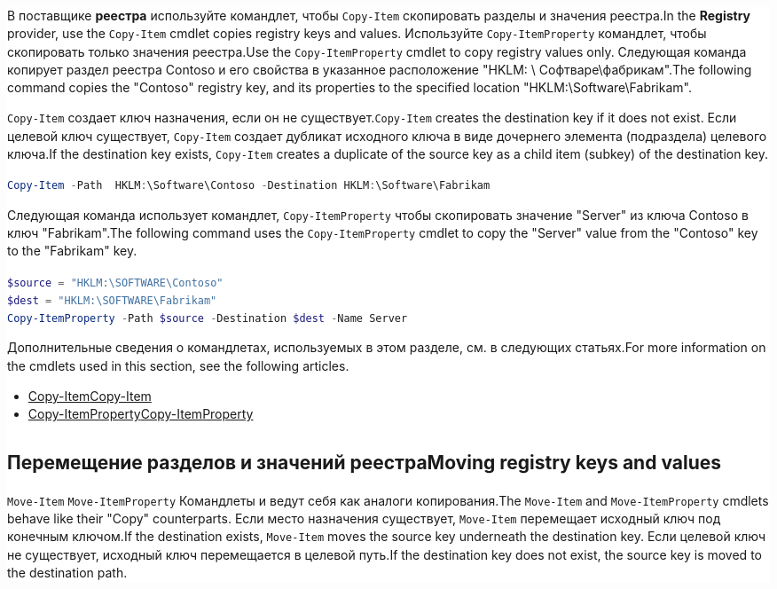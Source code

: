 <span data-ttu-id="01991-200">В поставщике **реестра** используйте командлет, чтобы `Copy-Item` скопировать разделы и значения реестра.</span><span class="sxs-lookup"><span data-stu-id="01991-200">In the **Registry** provider, use the `Copy-Item` cmdlet copies registry keys and values.</span></span> <span data-ttu-id="01991-201">Используйте `Copy-ItemProperty` командлет, чтобы скопировать только значения реестра.</span><span class="sxs-lookup"><span data-stu-id="01991-201">Use the `Copy-ItemProperty` cmdlet to copy registry values only.</span></span>
<span data-ttu-id="01991-202">Следующая команда копирует раздел реестра Contoso и его свойства в указанное расположение "HKLM: \ Софтваре\фабрикам".</span><span class="sxs-lookup"><span data-stu-id="01991-202">The following command copies the "Contoso" registry key, and its properties to the specified location "HKLM:\Software\Fabrikam".</span></span>

<span data-ttu-id="01991-203">`Copy-Item` создает ключ назначения, если он не существует.</span><span class="sxs-lookup"><span data-stu-id="01991-203">`Copy-Item` creates the destination key if it does not exist.</span></span> <span data-ttu-id="01991-204">Если целевой ключ существует, `Copy-Item` создает дубликат исходного ключа в виде дочернего элемента (подраздела) целевого ключа.</span><span class="sxs-lookup"><span data-stu-id="01991-204">If the destination key exists, `Copy-Item` creates a duplicate of the source key as a child item (subkey) of the destination key.</span></span>

```powershell
Copy-Item -Path  HKLM:\Software\Contoso -Destination HKLM:\Software\Fabrikam
```

<span data-ttu-id="01991-205">Следующая команда использует командлет, `Copy-ItemProperty` чтобы скопировать значение "Server" из ключа Contoso в ключ "Fabrikam".</span><span class="sxs-lookup"><span data-stu-id="01991-205">The following command uses the `Copy-ItemProperty` cmdlet to copy the "Server" value from the "Contoso" key to the "Fabrikam" key.</span></span>

```powershell
$source = "HKLM:\SOFTWARE\Contoso"
$dest = "HKLM:\SOFTWARE\Fabrikam"
Copy-ItemProperty -Path $source -Destination $dest -Name Server
```

<span data-ttu-id="01991-206">Дополнительные сведения о командлетах, используемых в этом разделе, см. в следующих статьях.</span><span class="sxs-lookup"><span data-stu-id="01991-206">For more information on the cmdlets used in this section, see the following articles.</span></span>

- [<span data-ttu-id="01991-207">Copy-Item</span><span class="sxs-lookup"><span data-stu-id="01991-207">Copy-Item</span></span>](xref:Microsoft.PowerShell.Management.Copy-Item)
- [<span data-ttu-id="01991-208">Copy-ItemProperty</span><span class="sxs-lookup"><span data-stu-id="01991-208">Copy-ItemProperty</span></span>](xref:Microsoft.PowerShell.Management.Copy-ItemProperty)

## <a name="moving-registry-keys-and-values"></a><span data-ttu-id="01991-209">Перемещение разделов и значений реестра</span><span class="sxs-lookup"><span data-stu-id="01991-209">Moving registry keys and values</span></span>

<span data-ttu-id="01991-210">`Move-Item` `Move-ItemProperty` Командлеты и ведут себя как аналоги копирования.</span><span class="sxs-lookup"><span data-stu-id="01991-210">The `Move-Item` and `Move-ItemProperty` cmdlets behave like their "Copy" counterparts.</span></span> <span data-ttu-id="01991-211">Если место назначения существует, `Move-Item` перемещает исходный ключ под конечным ключом.</span><span class="sxs-lookup"><span data-stu-id="01991-211">If the destination exists, `Move-Item` moves the source key underneath the destination key.</span></span> <span data-ttu-id="01991-212">Если целевой ключ не существует, исходный ключ перемещается в целевой путь.</span><span class="sxs-lookup"><span data-stu-id="01991-212">If the destination key does not exist, the source key is moved to the destination path.</span></span>
